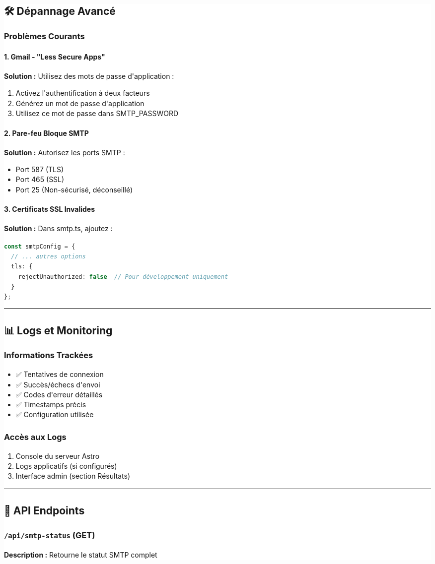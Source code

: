 
## 🛠️ **Dépannage Avancé**

### Problèmes Courants

#### 1. **Gmail - "Less Secure Apps"**
**Solution :** Utilisez des mots de passe d'application :
1. Activez l'authentification à deux facteurs
2. Générez un mot de passe d'application
3. Utilisez ce mot de passe dans SMTP_PASSWORD

#### 2. **Pare-feu Bloque SMTP**
**Solution :** Autorisez les ports SMTP :
- Port 587 (TLS)
- Port 465 (SSL)
- Port 25 (Non-sécurisé, déconseillé)

#### 3. **Certificats SSL Invalides**
**Solution :** Dans smtp.ts, ajoutez :
```typescript
const smtpConfig = {
  // ... autres options
  tls: {
    rejectUnauthorized: false  // Pour développement uniquement
  }
};
```

---

## 📊 **Logs et Monitoring**

### Informations Trackées
- ✅ Tentatives de connexion
- ✅ Succès/échecs d'envoi
- ✅ Codes d'erreur détaillés
- ✅ Timestamps précis
- ✅ Configuration utilisée

### Accès aux Logs
1. Console du serveur Astro
2. Logs applicatifs (si configurés)
3. Interface admin (section Résultats)

---

## 🚀 **API Endpoints**

### `/api/smtp-status` (GET)
**Description :** Retourne le statut SMTP complet
